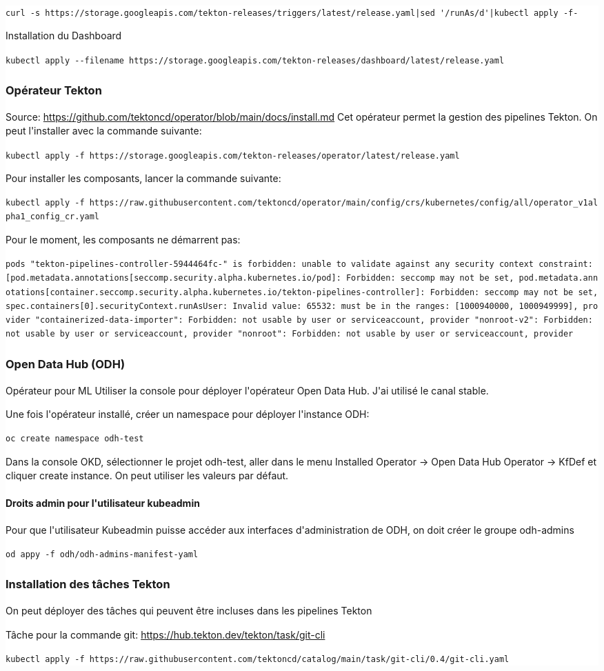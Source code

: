     curl -s https://storage.googleapis.com/tekton-releases/triggers/latest/release.yaml|sed '/runAs/d'|kubectl apply -f-

Installation du Dashboard

    kubectl apply --filename https://storage.googleapis.com/tekton-releases/dashboard/latest/release.yaml

### Opérateur Tekton

Source: https://github.com/tektoncd/operator/blob/main/docs/install.md
Cet opérateur permet la gestion des pipelines Tekton. On peut l'installer avec la commande suivante:

    kubectl apply -f https://storage.googleapis.com/tekton-releases/operator/latest/release.yaml

Pour installer les composants, lancer la commande suivante:

    kubectl apply -f https://raw.githubusercontent.com/tektoncd/operator/main/config/crs/kubernetes/config/all/operator_v1alpha1_config_cr.yaml

Pour le moment, les composants ne démarrent pas:

    pods "tekton-pipelines-controller-5944464fc-" is forbidden: unable to validate against any security context constraint: [pod.metadata.annotations[seccomp.security.alpha.kubernetes.io/pod]: Forbidden: seccomp may not be set, pod.metadata.annotations[container.seccomp.security.alpha.kubernetes.io/tekton-pipelines-controller]: Forbidden: seccomp may not be set, spec.containers[0].securityContext.runAsUser: Invalid value: 65532: must be in the ranges: [1000940000, 1000949999], provider "containerized-data-importer": Forbidden: not usable by user or serviceaccount, provider "nonroot-v2": Forbidden: not usable by user or serviceaccount, provider "nonroot": Forbidden: not usable by user or serviceaccount, provider

### Open Data Hub (ODH)

Opérateur pour ML
Utiliser la console pour déployer l'opérateur Open Data Hub. J'ai utilisé le canal stable.

Une fois l'opérateur installé, créer un namespace pour déployer l'instance ODH:

    oc create namespace odh-test

 Dans la console OKD, sélectionner le projet odh-test, aller dans le menu Installed Operator -> Open Data Hub Operator -> KfDef et cliquer create instance. On peut utiliser les valeurs par défaut.

#### Droits admin pour l'utilisateur kubeadmin

Pour que l'utilisateur Kubeadmin puisse accéder aux interfaces d'administration de ODH, on doit créer le groupe odh-admins

    od appy -f odh/odh-admins-manifest-yaml

### Installation des tâches Tekton
On peut déployer des tâches qui peuvent être incluses dans les pipelines Tekton

Tâche pour la commande git: https://hub.tekton.dev/tekton/task/git-cli

    kubectl apply -f https://raw.githubusercontent.com/tektoncd/catalog/main/task/git-cli/0.4/git-cli.yaml
